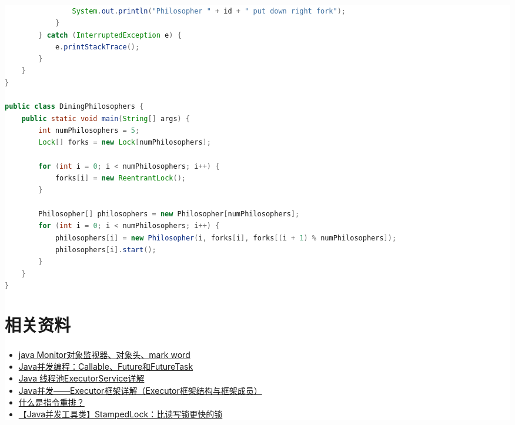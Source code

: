 ```java
                System.out.println("Philosopher " + id + " put down right fork");
            }
        } catch (InterruptedException e) {
            e.printStackTrace();
        }
    }
}

public class DiningPhilosophers {
    public static void main(String[] args) {
        int numPhilosophers = 5;
        Lock[] forks = new Lock[numPhilosophers];

        for (int i = 0; i < numPhilosophers; i++) {
            forks[i] = new ReentrantLock();
        }

        Philosopher[] philosophers = new Philosopher[numPhilosophers];
        for (int i = 0; i < numPhilosophers; i++) {
            philosophers[i] = new Philosopher(i, forks[i], forks[(i + 1) % numPhilosophers]);
            philosophers[i].start();
        }
    }
}

```

# 相关资料

- [java Monitor对象监视器、对象头、mark word](https://blog.csdn.net/qq_43369986/article/details/109357146)
- [Java并发编程：Callable、Future和FutureTask](https://www.cnblogs.com/dolphin0520/p/3949310.html)
- [Java 线程池ExecutorService详解](https://www.cnblogs.com/Transkai/p/11230734.html)
- [Java并发——Executor框架详解（Executor框架结构与框架成员）](https://blog.csdn.net/tongdanping/article/details/79604637)
- [什么是指令重排？](https://www.cnblogs.com/zwtblog/p/15619334.html)
- [【Java并发工具类】StampedLock：比读写锁更快的锁 ](https://www.cnblogs.com/myworld7/p/12332911.html)